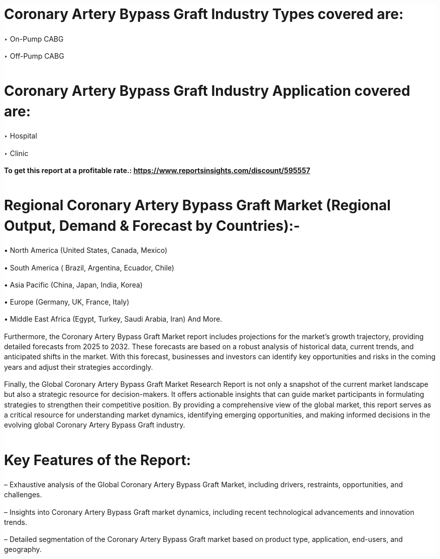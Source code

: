 # <strong>Coronary Artery Bypass Graft Industry Types covered are:</strong>

‣ On-Pump CABG

‣ Off-Pump CABG

# <strong>Coronary Artery Bypass Graft Industry Application covered are:</strong>

‣ Hospital

‣  Clinic

<strong>To get this report at a profitable rate.: <a href=https://www.reportsinsights.com/discount/595557>https://www.reportsinsights.com/discount/595557</a></strong>

# <strong>Regional Coronary Artery Bypass Graft Market (Regional Output, Demand &amp; Forecast by Countries):-</strong>

• North America (United States, Canada, Mexico)

• South America ( Brazil, Argentina, Ecuador, Chile)

• Asia Pacific (China, Japan, India, Korea)

• Europe (Germany, UK, France, Italy)

• Middle East Africa (Egypt, Turkey, Saudi Arabia, Iran) And More.

Furthermore, the Coronary Artery Bypass Graft Market report includes projections for the market’s growth trajectory, providing detailed forecasts from 2025 to 2032. These forecasts are based on a robust analysis of historical data, current trends, and anticipated shifts in the market. With this forecast, businesses and investors can identify key opportunities and risks in the coming years and adjust their strategies accordingly.

Finally, the Global Coronary Artery Bypass Graft Market Research Report is not only a snapshot of the current market landscape but also a strategic resource for decision-makers. It offers actionable insights that can guide market participants in formulating strategies to strengthen their competitive position. By providing a comprehensive view of the global market, this report serves as a critical resource for understanding market dynamics, identifying emerging opportunities, and making informed decisions in the evolving global Coronary Artery Bypass Graft industry.

# <strong>Key Features of the Report:</strong>

– Exhaustive analysis of the Global Coronary Artery Bypass Graft Market, including drivers, restraints, opportunities, and challenges.

– Insights into Coronary Artery Bypass Graft market dynamics, including recent technological advancements and innovation trends.

– Detailed segmentation of the Coronary Artery Bypass Graft market based on product type, application, end-users, and geography.

